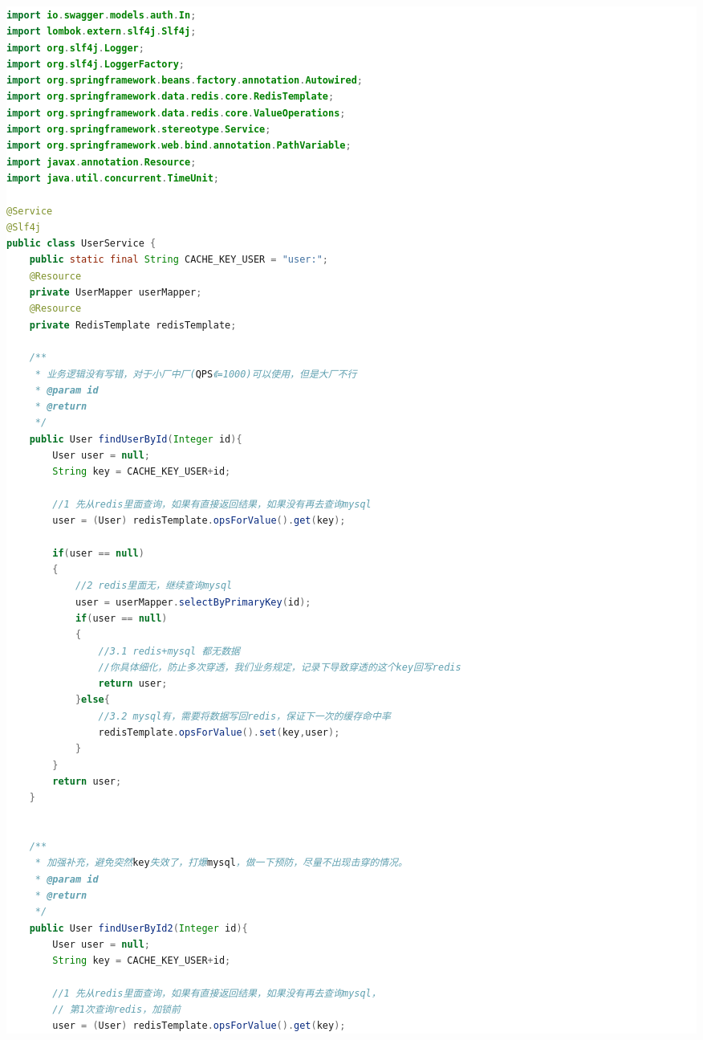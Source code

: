 ```java
import io.swagger.models.auth.In;
import lombok.extern.slf4j.Slf4j;
import org.slf4j.Logger;
import org.slf4j.LoggerFactory;
import org.springframework.beans.factory.annotation.Autowired;
import org.springframework.data.redis.core.RedisTemplate;
import org.springframework.data.redis.core.ValueOperations;
import org.springframework.stereotype.Service;
import org.springframework.web.bind.annotation.PathVariable;
import javax.annotation.Resource;
import java.util.concurrent.TimeUnit;

@Service
@Slf4j
public class UserService {
    public static final String CACHE_KEY_USER = "user:";
    @Resource
    private UserMapper userMapper;
    @Resource
    private RedisTemplate redisTemplate;

    /**
     * 业务逻辑没有写错，对于小厂中厂(QPS《=1000)可以使用，但是大厂不行
     * @param id
     * @return
     */
    public User findUserById(Integer id){
        User user = null;
        String key = CACHE_KEY_USER+id;

        //1 先从redis里面查询，如果有直接返回结果，如果没有再去查询mysql
        user = (User) redisTemplate.opsForValue().get(key);

        if(user == null)
        {
            //2 redis里面无，继续查询mysql
            user = userMapper.selectByPrimaryKey(id);
            if(user == null)
            {
                //3.1 redis+mysql 都无数据
                //你具体细化，防止多次穿透，我们业务规定，记录下导致穿透的这个key回写redis
                return user;
            }else{
                //3.2 mysql有，需要将数据写回redis，保证下一次的缓存命中率
                redisTemplate.opsForValue().set(key,user);
            }
        }
        return user;
    }


    /**
     * 加强补充，避免突然key失效了，打爆mysql，做一下预防，尽量不出现击穿的情况。
     * @param id
     * @return
     */
    public User findUserById2(Integer id){
        User user = null;
        String key = CACHE_KEY_USER+id;

        //1 先从redis里面查询，如果有直接返回结果，如果没有再去查询mysql，
        // 第1次查询redis，加锁前
        user = (User) redisTemplate.opsForValue().get(key);
```